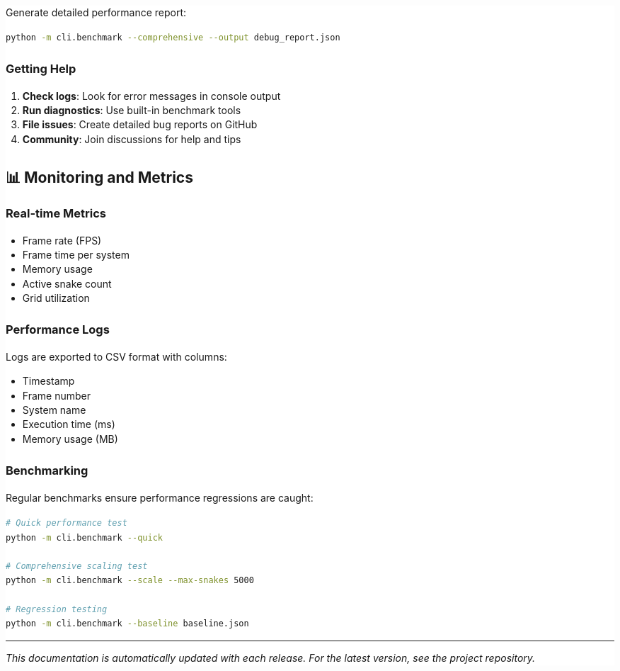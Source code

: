 Generate detailed performance report:

```bash
python -m cli.benchmark --comprehensive --output debug_report.json
```

### Getting Help

1. **Check logs**: Look for error messages in console output
2. **Run diagnostics**: Use built-in benchmark tools
3. **File issues**: Create detailed bug reports on GitHub
4. **Community**: Join discussions for help and tips

## 📊 Monitoring and Metrics

### Real-time Metrics
- Frame rate (FPS)
- Frame time per system
- Memory usage
- Active snake count
- Grid utilization

### Performance Logs
Logs are exported to CSV format with columns:
- Timestamp
- Frame number
- System name
- Execution time (ms)
- Memory usage (MB)

### Benchmarking
Regular benchmarks ensure performance regressions are caught:

```bash
# Quick performance test
python -m cli.benchmark --quick

# Comprehensive scaling test
python -m cli.benchmark --scale --max-snakes 5000

# Regression testing
python -m cli.benchmark --baseline baseline.json
```

---

*This documentation is automatically updated with each release. For the latest version, see the project repository.*
